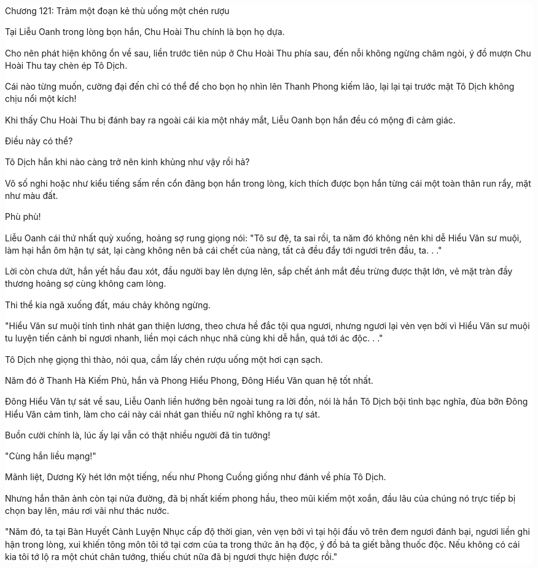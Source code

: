 




Chương 121: Trảm một đoạn kẻ thù uống một chén rượu


Tại Liễu Oanh trong lòng bọn hắn, Chu Hoài Thu chính là bọn họ dựa.

Cho nên phát hiện không ổn về sau, liền trước tiên núp ở Chu Hoài Thu phía sau, đến nỗi không ngừng châm ngòi, ý đồ mượn Chu Hoài Thu tay chèn ép Tô Dịch.

Cái nào từng muốn, cường đại đến chỉ có thể để cho bọn họ nhìn lên Thanh Phong kiếm lão, lại lại tại trước mặt Tô Dịch không chịu nổi một kích!

Khi thấy Chu Hoài Thu bị đánh bay ra ngoài cái kia một nháy mắt, Liễu Oanh bọn hắn đều có mộng đi cảm giác.

Điều này có thể?

Tô Dịch hắn khi nào càng trở nên kinh khủng như vậy rồi hả?

Vô số nghi hoặc như kiểu tiếng sấm rền cổn đãng bọn hắn trong lòng, kích thích được bọn hắn từng cái một toàn thân run rẩy, mặt như màu đất.

Phù phù!

Liễu Oanh cái thứ nhất quỳ xuống, hoảng sợ rung giọng nói: "Tô sư đệ, ta sai rồi, ta năm đó không nên khi dễ Hiểu Văn sư muội, làm hại hắn ôm hận tự sát, lại càng không nên bả cái chết của nàng, tất cả đều đẩy tới ngươi trên đầu, ta. . ."

Lời còn chưa dứt, hắn yết hầu đau xót, đầu người bay lên dựng lên, sắp chết ánh mắt đều trừng được thật lớn, vẻ mặt tràn đầy thương hoảng sợ cùng không cam lòng.

Thi thể kia ngã xuống đất, máu chảy không ngừng.

"Hiểu Văn sư muội tính tình nhát gan thiện lương, theo chưa hề đắc tội qua ngươi, nhưng ngươi lại vẻn vẹn bởi vì Hiểu Văn sư muội tu luyện tiến cảnh bỉ ngươi nhanh, liền mọi cách nhục nhã cùng khi dễ hắn, quá tới ác độc. . ."

Tô Dịch nhẹ giọng thì thào, nói qua, cầm lấy chén rượu uống một hơi cạn sạch.

Năm đó ở Thanh Hà Kiếm Phủ, hắn và Phong Hiểu Phong, Đông Hiểu Văn quan hệ tốt nhất.

Đông Hiểu Văn tự sát về sau, Liễu Oanh liền hướng bên ngoài tung ra lời đồn, nói là hắn Tô Dịch bội tình bạc nghĩa, đùa bỡn Đông Hiểu Văn cảm tình, làm cho cái này cái nhát gan thiếu nữ nghĩ không ra tự sát.

Buồn cười chính là, lúc ấy lại vẫn có thật nhiều người đã tin tưởng!

"Cùng hắn liều mạng!"

Mãnh liệt, Dương Kỳ hét lớn một tiếng, nếu như Phong Cuồng giống như đánh về phía Tô Dịch.

Nhưng hắn thân ảnh còn tại nửa đường, đã bị nhất kiếm phong hầu, theo mũi kiếm một xoắn, đầu lâu của chúng nó trực tiếp bị chọn bay lên, máu rơi vãi như thác nước.

"Năm đó, ta tại Bàn Huyết Cảnh Luyện Nhục cấp độ thời gian, vẻn vẹn bởi vì tại hội đấu võ trên đem ngươi đánh bại, ngươi liền ghi hận trong lòng, xui khiến tông môn tôi tớ tại cơm của ta trong thức ăn hạ độc, ý đồ bả ta giết bằng thuốc độc. Nếu không có cái kia tôi tớ lộ ra một chút chân tướng, thiếu chút nữa đã bị ngươi thực hiện được rồi."
